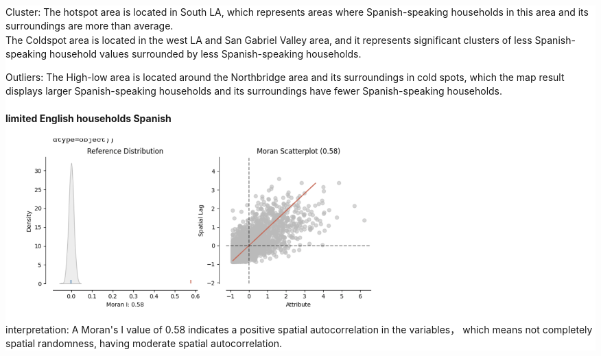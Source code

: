 Cluster: The hotspot area is located in South LA, which represents areas where Spanish-speaking households in this area and its surroundings are more than average.  
The Coldspot area is located in the west LA and San Gabriel Valley area, and it represents significant clusters of less Spanish-speaking household values surrounded by less Spanish-speaking households.

Outliers: The High-low area is located around the Northbridge area and its surroundings in cold spots, which the map result displays larger Spanish-speaking households and its surroundings have fewer Spanish-speaking households.

#### **limited English households Spanish**

<img src="untitled/moran_lim_span.png" alt="drawing" width ="550"/>


interpretation:
A Moran's I value of 0.58 indicates a positive spatial autocorrelation in the variables， which means not completely spatial randomness, having moderate spatial autocorrelation.
